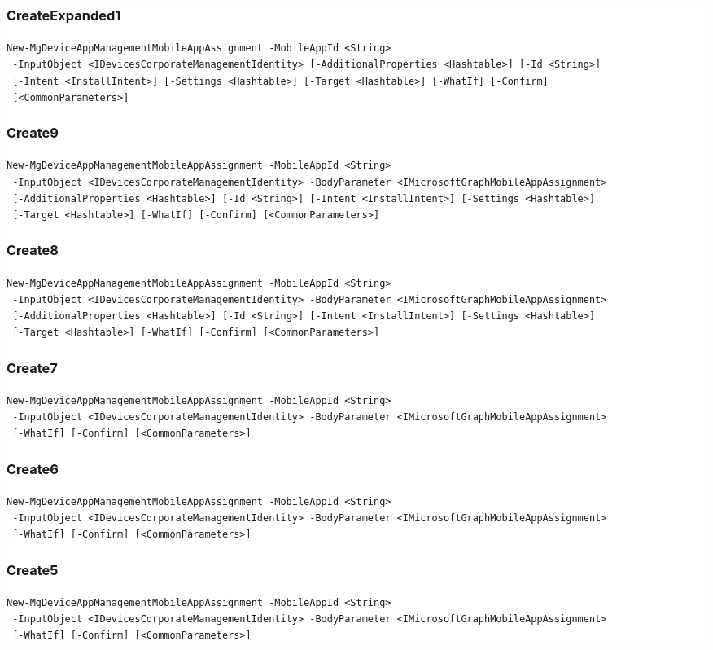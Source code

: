 ### CreateExpanded1
```
New-MgDeviceAppManagementMobileAppAssignment -MobileAppId <String>
 -InputObject <IDevicesCorporateManagementIdentity> [-AdditionalProperties <Hashtable>] [-Id <String>]
 [-Intent <InstallIntent>] [-Settings <Hashtable>] [-Target <Hashtable>] [-WhatIf] [-Confirm]
 [<CommonParameters>]
```

### Create9
```
New-MgDeviceAppManagementMobileAppAssignment -MobileAppId <String>
 -InputObject <IDevicesCorporateManagementIdentity> -BodyParameter <IMicrosoftGraphMobileAppAssignment>
 [-AdditionalProperties <Hashtable>] [-Id <String>] [-Intent <InstallIntent>] [-Settings <Hashtable>]
 [-Target <Hashtable>] [-WhatIf] [-Confirm] [<CommonParameters>]
```

### Create8
```
New-MgDeviceAppManagementMobileAppAssignment -MobileAppId <String>
 -InputObject <IDevicesCorporateManagementIdentity> -BodyParameter <IMicrosoftGraphMobileAppAssignment>
 [-AdditionalProperties <Hashtable>] [-Id <String>] [-Intent <InstallIntent>] [-Settings <Hashtable>]
 [-Target <Hashtable>] [-WhatIf] [-Confirm] [<CommonParameters>]
```

### Create7
```
New-MgDeviceAppManagementMobileAppAssignment -MobileAppId <String>
 -InputObject <IDevicesCorporateManagementIdentity> -BodyParameter <IMicrosoftGraphMobileAppAssignment>
 [-WhatIf] [-Confirm] [<CommonParameters>]
```

### Create6
```
New-MgDeviceAppManagementMobileAppAssignment -MobileAppId <String>
 -InputObject <IDevicesCorporateManagementIdentity> -BodyParameter <IMicrosoftGraphMobileAppAssignment>
 [-WhatIf] [-Confirm] [<CommonParameters>]
```

### Create5
```
New-MgDeviceAppManagementMobileAppAssignment -MobileAppId <String>
 -InputObject <IDevicesCorporateManagementIdentity> -BodyParameter <IMicrosoftGraphMobileAppAssignment>
 [-WhatIf] [-Confirm] [<CommonParameters>]
```
